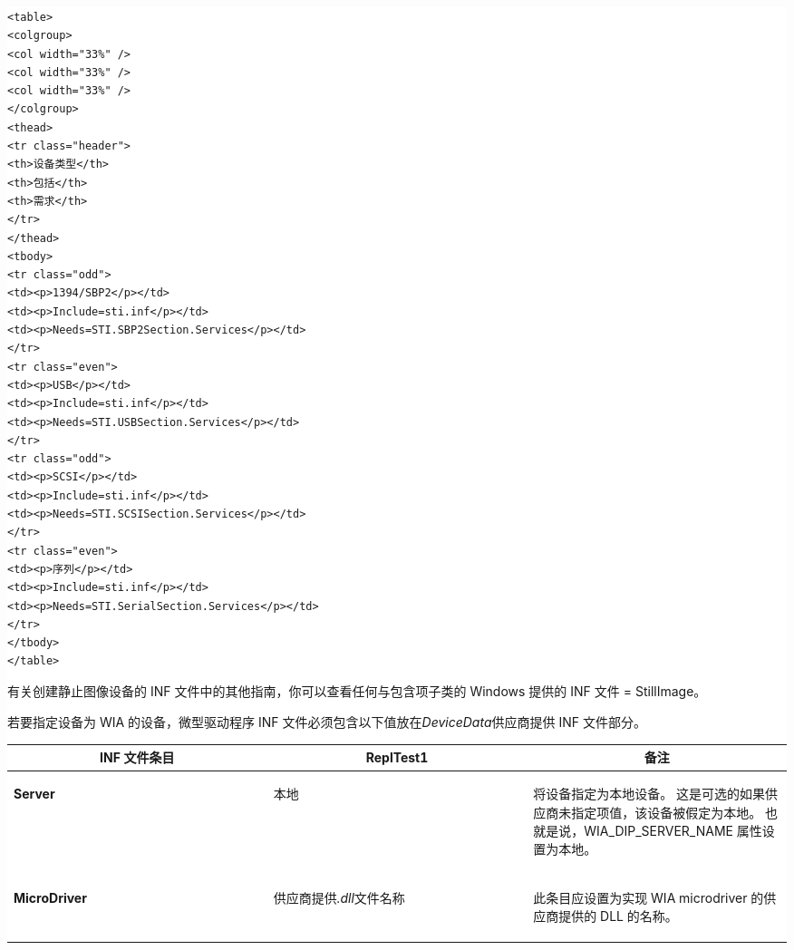     <table>
    <colgroup>
    <col width="33%" />
    <col width="33%" />
    <col width="33%" />
    </colgroup>
    <thead>
    <tr class="header">
    <th>设备类型</th>
    <th>包括</th>
    <th>需求</th>
    </tr>
    </thead>
    <tbody>
    <tr class="odd">
    <td><p>1394/SBP2</p></td>
    <td><p>Include=sti.inf</p></td>
    <td><p>Needs=STI.SBP2Section.Services</p></td>
    </tr>
    <tr class="even">
    <td><p>USB</p></td>
    <td><p>Include=sti.inf</p></td>
    <td><p>Needs=STI.USBSection.Services</p></td>
    </tr>
    <tr class="odd">
    <td><p>SCSI</p></td>
    <td><p>Include=sti.inf</p></td>
    <td><p>Needs=STI.SCSISection.Services</p></td>
    </tr>
    <tr class="even">
    <td><p>序列</p></td>
    <td><p>Include=sti.inf</p></td>
    <td><p>Needs=STI.SerialSection.Services</p></td>
    </tr>
    </tbody>
    </table>

     

有关创建静止图像设备的 INF 文件中的其他指南，你可以查看任何与包含项子类的 Windows 提供的 INF 文件 = StillImage。

若要指定设备为 WIA 的设备，微型驱动程序 INF 文件必须包含以下值放在*DeviceData*供应商提供 INF 文件部分。

<table>
<colgroup>
<col width="33%" />
<col width="33%" />
<col width="33%" />
</colgroup>
<thead>
<tr class="header">
<th>INF 文件条目</th>
<th>ReplTest1</th>
<th>备注</th>
</tr>
</thead>
<tbody>
<tr class="odd">
<td><p><strong>Server</strong></p></td>
<td><p>本地</p></td>
<td><p>将设备指定为本地设备。 这是可选的如果供应商未指定项值，该设备被假定为本地。 也就是说，WIA_DIP_SERVER_NAME 属性设置为本地。</p></td>
</tr>
<tr class="even">
<td><p><strong>MicroDriver</strong></p></td>
<td><p>供应商提供<em>.dll</em>文件名称</p></td>
<td><p>此条目应设置为实现 WIA microdriver 的供应商提供的 DLL 的名称。</p></td>